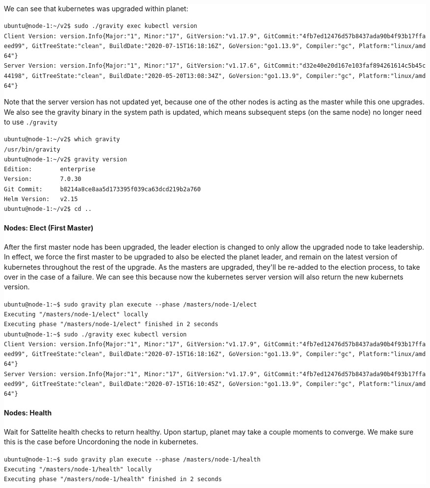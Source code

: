 We can see that kubernetes was upgraded within planet:

```
ubuntu@node-1:~/v2$ sudo ./gravity exec kubectl version
Client Version: version.Info{Major:"1", Minor:"17", GitVersion:"v1.17.9", GitCommit:"4fb7ed12476d57b8437ada90b4f93b17ffaeed99", GitTreeState:"clean", BuildDate:"2020-07-15T16:18:16Z", GoVersion:"go1.13.9", Compiler:"gc", Platform:"linux/amd64"}
Server Version: version.Info{Major:"1", Minor:"17", GitVersion:"v1.17.6", GitCommit:"d32e40e20d167e103faf894261614c5b45c44198", GitTreeState:"clean", BuildDate:"2020-05-20T13:08:34Z", GoVersion:"go1.13.9", Compiler:"gc", Platform:"linux/amd64"}
```

Note that the server version has not updated yet, because one of the other nodes is acting as the master while this one upgrades.
We also see the gravity binary in the system path is updated, which means subsequent steps (on the same node) no longer need to use `./gravity`

```
ubuntu@node-1:~/v2$ which gravity
/usr/bin/gravity
ubuntu@node-1:~/v2$ gravity version
Edition:        enterprise
Version:        7.0.30
Git Commit:     b8214a8ce8aa5d173395f039ca63dcd219b2a760
Helm Version:   v2.15
ubuntu@node-1:~/v2$ cd ..
```

#### Nodes: Elect (First Master)
After the first master node has been upgraded, the leader election is changed to only allow the upgraded node to take leadership. In effect, we force the first master to be upgraded to also be elected the planet leader, and remain on the latest version of kubernetes throughout the rest of the upgrade. As the masters are upgraded, they'll be re-added to the election process, to take over in the case of a failure.
We can see this because now the kubernetes server version will also return the new kubernets version.

```
ubuntu@node-1:~$ sudo gravity plan execute --phase /masters/node-1/elect
Executing "/masters/node-1/elect" locally
Executing phase "/masters/node-1/elect" finished in 2 seconds
ubuntu@node-1:~$ sudo ./gravity exec kubectl version
Client Version: version.Info{Major:"1", Minor:"17", GitVersion:"v1.17.9", GitCommit:"4fb7ed12476d57b8437ada90b4f93b17ffaeed99", GitTreeState:"clean", BuildDate:"2020-07-15T16:18:16Z", GoVersion:"go1.13.9", Compiler:"gc", Platform:"linux/amd64"}
Server Version: version.Info{Major:"1", Minor:"17", GitVersion:"v1.17.9", GitCommit:"4fb7ed12476d57b8437ada90b4f93b17ffaeed99", GitTreeState:"clean", BuildDate:"2020-07-15T16:10:45Z", GoVersion:"go1.13.9", Compiler:"gc", Platform:"linux/amd64"}
```

#### Nodes: Health
Wait for Sattelite health checks to return healthy. Upon startup, planet may take a couple moments to converge. We make sure this is the case before Uncordoning the node in kubernetes.

```
ubuntu@node-1:~$ sudo gravity plan execute --phase /masters/node-1/health
Executing "/masters/node-1/health" locally
Executing phase "/masters/node-1/health" finished in 2 seconds
```
